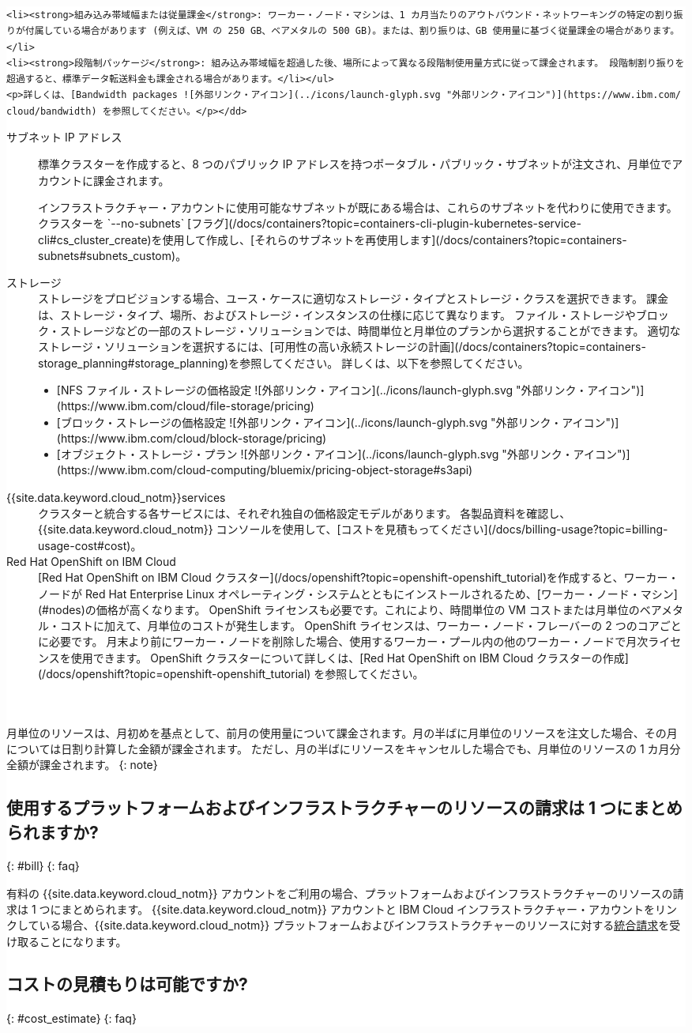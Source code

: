     <li><strong>組み込み帯域幅または従量課金</strong>: ワーカー・ノード・マシンは、1 カ月当たりのアウトバウンド・ネットワーキングの特定の割り振りが付属している場合があります (例えば、VM の 250 GB、ベアメタルの 500 GB)。または、割り振りは、GB 使用量に基づく従量課金の場合があります。</li>
    <li><strong>段階制パッケージ</strong>: 組み込み帯域幅を超過した後、場所によって異なる段階制使用量方式に従って課金されます。 段階制割り振りを超過すると、標準データ転送料金も課金される場合があります。</li></ul>
    <p>詳しくは、[Bandwidth packages ![外部リンク・アイコン](../icons/launch-glyph.svg "外部リンク・アイコン")](https://www.ibm.com/cloud/bandwidth) を参照してください。</p></dd>
  <dt id="subnet_ips">サブネット IP アドレス</dt>
    <dd><p>標準クラスターを作成すると、8 つのパブリック IP アドレスを持つポータブル・パブリック・サブネットが注文され、月単位でアカウントに課金されます。</p><p>インフラストラクチャー・アカウントに使用可能なサブネットが既にある場合は、これらのサブネットを代わりに使用できます。 クラスターを `--no-subnets` [フラグ](/docs/containers?topic=containers-cli-plugin-kubernetes-service-cli#cs_cluster_create)を使用して作成し、[それらのサブネットを再使用します](/docs/containers?topic=containers-subnets#subnets_custom)。
    </dd>
  <dt id="persistent_storage">ストレージ</dt>
    <dd>ストレージをプロビジョンする場合、ユース・ケースに適切なストレージ・タイプとストレージ・クラスを選択できます。 課金は、ストレージ・タイプ、場所、およびストレージ・インスタンスの仕様に応じて異なります。 ファイル・ストレージやブロック・ストレージなどの一部のストレージ・ソリューションでは、時間単位と月単位のプランから選択することができます。 適切なストレージ・ソリューションを選択するには、[可用性の高い永続ストレージの計画](/docs/containers?topic=containers-storage_planning#storage_planning)を参照してください。 詳しくは、以下を参照してください。
    <ul><li>[NFS ファイル・ストレージの価格設定 ![外部リンク・アイコン](../icons/launch-glyph.svg "外部リンク・アイコン")](https://www.ibm.com/cloud/file-storage/pricing)</li>
    <li>[ブロック・ストレージの価格設定 ![外部リンク・アイコン](../icons/launch-glyph.svg "外部リンク・アイコン")](https://www.ibm.com/cloud/block-storage/pricing)</li>
    <li>[オブジェクト・ストレージ・プラン ![外部リンク・アイコン](../icons/launch-glyph.svg "外部リンク・アイコン")](https://www.ibm.com/cloud-computing/bluemix/pricing-object-storage#s3api)</li></ul></dd>
  <dt id="services">{{site.data.keyword.cloud_notm}}services</dt>
    <dd>クラスターと統合する各サービスには、それぞれ独自の価格設定モデルがあります。 各製品資料を確認し、{{site.data.keyword.cloud_notm}} コンソールを使用して、[コストを見積もってください](/docs/billing-usage?topic=billing-usage-cost#cost)。</dd>
  <dt id="rhos_charges">Red Hat OpenShift on IBM Cloud</dt>
    <dd>[Red Hat OpenShift on IBM Cloud クラスター](/docs/openshift?topic=openshift-openshift_tutorial)を作成すると、ワーカー・ノードが Red Hat Enterprise Linux オペレーティング・システムとともにインストールされるため、[ワーカー・ノード・マシン](#nodes)の価格が高くなります。 OpenShift ライセンスも必要です。これにより、時間単位の VM コストまたは月単位のベアメタル・コストに加えて、月単位のコストが発生します。 OpenShift ライセンスは、ワーカー・ノード・フレーバーの 2 つのコアごとに必要です。 月末より前にワーカー・ノードを削除した場合、使用するワーカー・プール内の他のワーカー・ノードで月次ライセンスを使用できます。 OpenShift クラスターについて詳しくは、[Red Hat OpenShift on IBM Cloud クラスターの作成](/docs/openshift?topic=openshift-openshift_tutorial) を参照してください。</dd>
</dl>
<br><br>

月単位のリソースは、月初めを基点として、前月の使用量について課金されます。月の半ばに月単位のリソースを注文した場合、その月については日割り計算した金額が課金されます。 ただし、月の半ばにリソースをキャンセルした場合でも、月単位のリソースの 1 カ月分全額が課金されます。
{: note}

## 使用するプラットフォームおよびインフラストラクチャーのリソースの請求は 1 つにまとめられますか?
{: #bill}
{: faq}

有料の {{site.data.keyword.cloud_notm}} アカウントをご利用の場合、プラットフォームおよびインフラストラクチャーのリソースの請求は 1 つにまとめられます。
{{site.data.keyword.cloud_notm}} アカウントと IBM Cloud インフラストラクチャー・アカウントをリンクしている場合、{{site.data.keyword.cloud_notm}} プラットフォームおよびインフラストラクチャーのリソースに対する[統合請求](/docs/customer-portal?topic=customer-portal-unifybillaccounts#unifybillaccounts)を受け取ることになります。

## コストの見積もりは可能ですか?
{: #cost_estimate}
{: faq}

